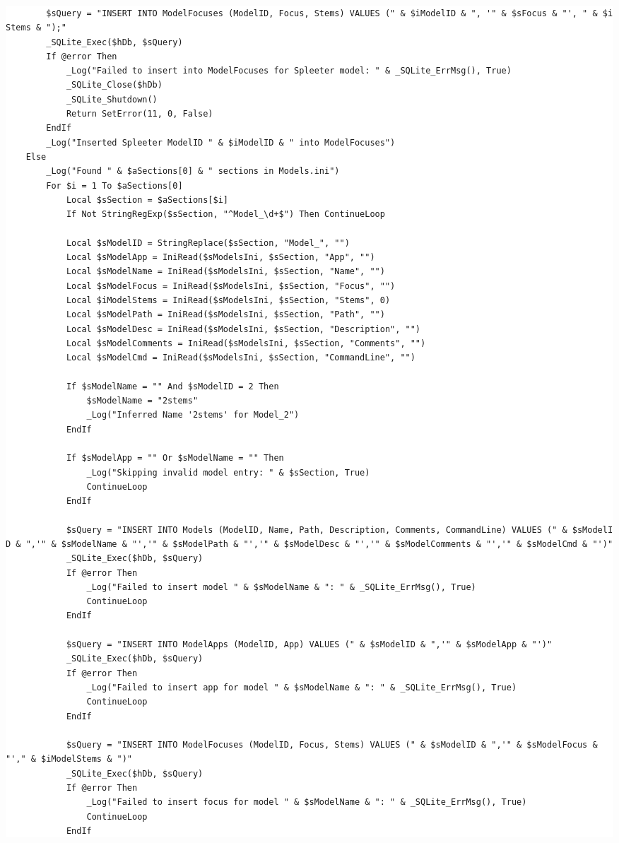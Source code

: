             $sQuery = "INSERT INTO ModelFocuses (ModelID, Focus, Stems) VALUES (" & $iModelID & ", '" & $sFocus & "', " & $iStems & ");"
            _SQLite_Exec($hDb, $sQuery)
            If @error Then
                _Log("Failed to insert into ModelFocuses for Spleeter model: " & _SQLite_ErrMsg(), True)
                _SQLite_Close($hDb)
                _SQLite_Shutdown()
                Return SetError(11, 0, False)
            EndIf
            _Log("Inserted Spleeter ModelID " & $iModelID & " into ModelFocuses")
        Else
            _Log("Found " & $aSections[0] & " sections in Models.ini")
            For $i = 1 To $aSections[0]
                Local $sSection = $aSections[$i]
                If Not StringRegExp($sSection, "^Model_\d+$") Then ContinueLoop

                Local $sModelID = StringReplace($sSection, "Model_", "")
                Local $sModelApp = IniRead($sModelsIni, $sSection, "App", "")
                Local $sModelName = IniRead($sModelsIni, $sSection, "Name", "")
                Local $sModelFocus = IniRead($sModelsIni, $sSection, "Focus", "")
                Local $iModelStems = IniRead($sModelsIni, $sSection, "Stems", 0)
                Local $sModelPath = IniRead($sModelsIni, $sSection, "Path", "")
                Local $sModelDesc = IniRead($sModelsIni, $sSection, "Description", "")
                Local $sModelComments = IniRead($sModelsIni, $sSection, "Comments", "")
                Local $sModelCmd = IniRead($sModelsIni, $sSection, "CommandLine", "")

                If $sModelName = "" And $sModelID = 2 Then
                    $sModelName = "2stems"
                    _Log("Inferred Name '2stems' for Model_2")
                EndIf

                If $sModelApp = "" Or $sModelName = "" Then
                    _Log("Skipping invalid model entry: " & $sSection, True)
                    ContinueLoop
                EndIf

                $sQuery = "INSERT INTO Models (ModelID, Name, Path, Description, Comments, CommandLine) VALUES (" & $sModelID & ",'" & $sModelName & "','" & $sModelPath & "','" & $sModelDesc & "','" & $sModelComments & "','" & $sModelCmd & "')"
                _SQLite_Exec($hDb, $sQuery)
                If @error Then
                    _Log("Failed to insert model " & $sModelName & ": " & _SQLite_ErrMsg(), True)
                    ContinueLoop
                EndIf

                $sQuery = "INSERT INTO ModelApps (ModelID, App) VALUES (" & $sModelID & ",'" & $sModelApp & "')"
                _SQLite_Exec($hDb, $sQuery)
                If @error Then
                    _Log("Failed to insert app for model " & $sModelName & ": " & _SQLite_ErrMsg(), True)
                    ContinueLoop
                EndIf

                $sQuery = "INSERT INTO ModelFocuses (ModelID, Focus, Stems) VALUES (" & $sModelID & ",'" & $sModelFocus & "'," & $iModelStems & ")"
                _SQLite_Exec($hDb, $sQuery)
                If @error Then
                    _Log("Failed to insert focus for model " & $sModelName & ": " & _SQLite_ErrMsg(), True)
                    ContinueLoop
                EndIf
